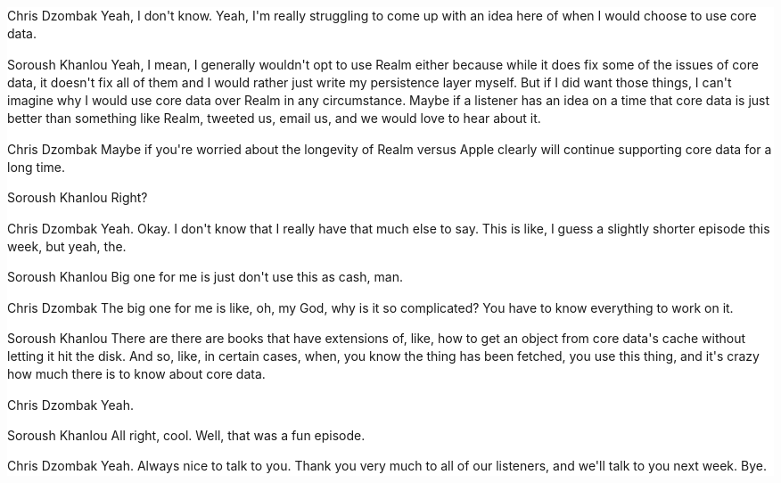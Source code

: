 Chris Dzombak
Yeah, I don't know. Yeah, I'm really struggling to come up with an idea here of when I would choose to use core data.

Soroush Khanlou
Yeah, I mean, I generally wouldn't opt to use Realm either because while it does fix some of the issues of core data, it doesn't fix all of them and I would rather just write my persistence layer myself. But if I did want those things, I can't imagine why I would use core data over Realm in any circumstance. Maybe if a listener has an idea on a time that core data is just better than something like Realm, tweeted us, email us, and we would love to hear about it.

Chris Dzombak
Maybe if you're worried about the longevity of Realm versus Apple clearly will continue supporting core data for a long time.

Soroush Khanlou
Right?

Chris Dzombak
Yeah. Okay. I don't know that I really have that much else to say. This is like, I guess a slightly shorter episode this week, but yeah, the.

Soroush Khanlou
Big one for me is just don't use this as cash, man.

Chris Dzombak
The big one for me is like, oh, my God, why is it so complicated? You have to know everything to work on it.

Soroush Khanlou
There are there are books that have extensions of, like, how to get an object from core data's cache without letting it hit the disk. And so, like, in certain cases, when, you know the thing has been fetched, you use this thing, and it's crazy how much there is to know about core data.

Chris Dzombak
Yeah.

Soroush Khanlou
All right, cool. Well, that was a fun episode.

Chris Dzombak
Yeah. Always nice to talk to you. Thank you very much to all of our listeners, and we'll talk to you next week. Bye.

